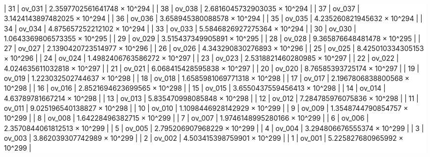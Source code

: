| 31 | ov_031 | 2.3597702561641748 × 10^294 |
| 38 | ov_038 | 2.6816045732903035 × 10^294 |
| 37 | ov_037 | 3.1424143897482025 × 10^294 |
| 36 | ov_036 | 3.658945380088578 × 10^294 |
| 35 | ov_035 | 4.235260821945632 × 10^294 |
| 34 | ov_034 | 4.875657252212102 × 10^294 |
| 33 | ov_033 | 5.5846826927275364 × 10^294 |
| 30 | ov_030 | 1.0643369806573355 × 10^295 |
| 29 | ov_029 | 3.515437349905891 × 10^295 |
| 28 | ov_028 | 9.365876648481478 × 10^295 |
| 27 | ov_027 | 2.1390420723514977 × 10^296 |
| 26 | ov_026 | 4.343290830276893 × 10^296 |
| 25 | ov_025 | 8.425010334305153 × 10^296 |
| 24 | ov_024 | 1.4982406763586272 × 10^297 |
| 23 | ov_023 | 2.5318821460280985 × 10^297 |
| 22 | ov_022 | 4.024635611032818 × 10^297 |
| 21 | ov_021 | 6.068415428595838 × 10^297 |
| 20 | ov_020 | 8.76585393725174 × 10^297 |
| 19 | ov_019 | 1.223032502744637 × 10^298 |
| 18 | ov_018 | 1.6585981069771318 × 10^298 |
| 17 | ov_017 | 2.1967806838800568 × 10^298 |
| 16 | ov_016 | 2.8521694623699565 × 10^298 |
| 15 | ov_015 | 3.6550437559456413 × 10^298 |
| 14 | ov_014 | 4.63789781667214 × 10^298 |
| 13 | ov_013 | 5.835470998085848 × 10^298 |
| 12 | ov_012 | 7.284785976075836 × 10^298 |
| 11 | ov_011 | 9.025196540138827 × 10^298 |
| 10 | ov_010 | 1.1098446928142929 × 10^299 |
| 9 | ov_009 | 1.3548744790854757 × 10^299 |
| 8 | ov_008 | 1.64228496382715 × 10^299 |
| 7 | ov_007 | 1.9746148995280166 × 10^299 |
| 6 | ov_006 | 2.3570844061812513 × 10^299 |
| 5 | ov_005 | 2.795206907968229 × 10^299 |
| 4 | ov_004 | 3.294806676555374 × 10^299 |
| 3 | ov_003 | 3.862039307742989 × 10^299 |
| 2 | ov_002 | 4.503415398759901 × 10^299 |
| 1 | ov_001 | 5.225827680965992 × 10^299 |

